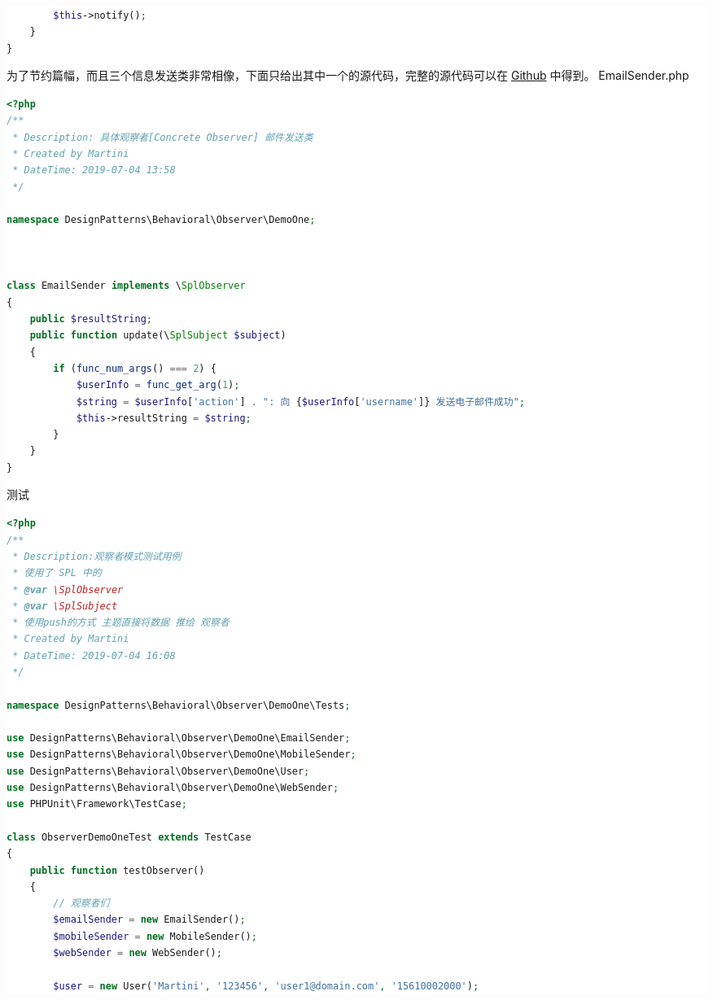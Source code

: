 ```php
		$this->notify();
	}
}
```
为了节约篇幅，而且三个信息发送类非常相像，下面只给出其中一个的源代码，完整的源代码可以在 [Github]() 中得到。
EmailSender.php
```php
<?php
/**
 * Description: 具体观察者[Concrete Observer] 邮件发送类
 * Created by Martini
 * DateTime: 2019-07-04 13:58
 */

namespace DesignPatterns\Behavioral\Observer\DemoOne;



class EmailSender implements \SplObserver
{
	public $resultString;
	public function update(\SplSubject $subject)
	{
		if (func_num_args() === 2) {
			$userInfo = func_get_arg(1);
			$string = $userInfo['action'] . ": 向 {$userInfo['username']} 发送电子邮件成功";
			$this->resultString = $string;
		}
	}
}
```
测试

```php
<?php
/**
 * Description:观察者模式测试用例
 * 使用了 SPL 中的
 * @var \SplObserver
 * @var \SplSubject
 * 使用push的方式 主题直接将数据 推给 观察者
 * Created by Martini
 * DateTime: 2019-07-04 16:08
 */

namespace DesignPatterns\Behavioral\Observer\DemoOne\Tests;

use DesignPatterns\Behavioral\Observer\DemoOne\EmailSender;
use DesignPatterns\Behavioral\Observer\DemoOne\MobileSender;
use DesignPatterns\Behavioral\Observer\DemoOne\User;
use DesignPatterns\Behavioral\Observer\DemoOne\WebSender;
use PHPUnit\Framework\TestCase;

class ObserverDemoOneTest extends TestCase
{
	public function testObserver()
	{
		// 观察者们
		$emailSender = new EmailSender();
		$mobileSender = new MobileSender();
		$webSender = new WebSender();

		$user = new User('Martini', '123456', 'user1@domain.com', '15610002000');

```